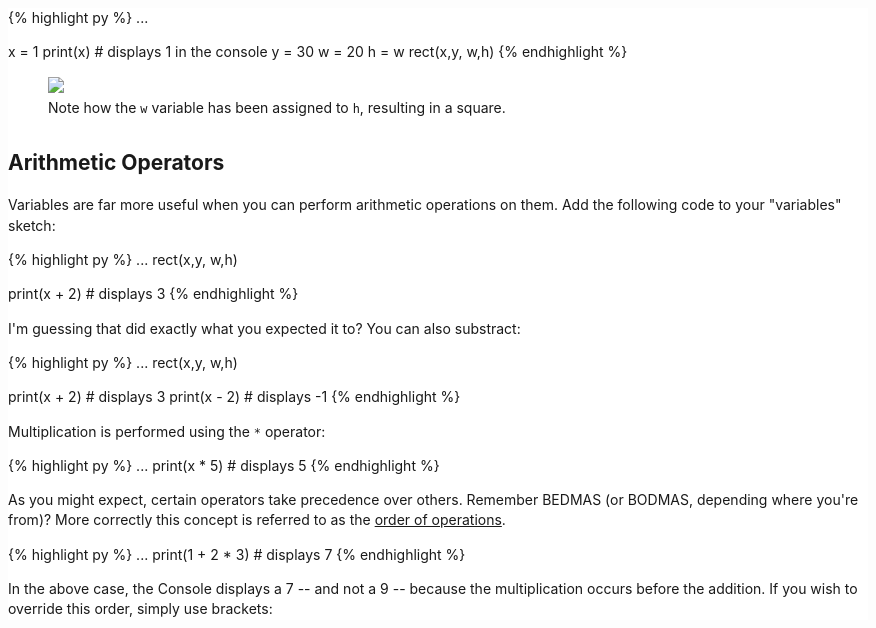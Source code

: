{% highlight py %}
...

x = 1
print(x) # displays 1 in the console
y = 30
w = 20
h = w
rect(x,y, w,h)
{% endhighlight %}

<figure>
  <img src="{{ site.url }}/img/pitl01gs/variables-rect.png" class="fullwidth" />
  <figcaption>Note how the <code>w</code> variable has been assigned to <code>h</code>, resulting in a square.</figcaption>
</figure>

## Arithmetic Operators

Variables are far more useful when you can perform arithmetic operations on them. Add the following code to your "variables" sketch:

{% highlight py %}
...
rect(x,y, w,h)

print(x + 2)       # displays 3
{% endhighlight %}

I'm guessing that did exactly what you expected it to? You can also substract:

{% highlight py %}
...
rect(x,y, w,h)

print(x + 2)       # displays 3
print(x - 2)       # displays -1
{% endhighlight %}

Multiplication is performed using the `*` operator:

{% highlight py %}
...
print(x * 5)       # displays 5
{% endhighlight %}

As you might expect, certain operators take precedence over others. Remember BEDMAS (or BODMAS, depending where you're from)? More correctly this concept is referred to as the [order of operations](https://en.wikipedia.org/wiki/Order_of_operations).

{% highlight py %}
...
print(1 + 2 * 3)   # displays 7
{% endhighlight %}

In the above case, the Console displays a 7 -- and not a 9 -- because the multiplication occurs before the addition. If you wish to override this order, simply use brackets:
